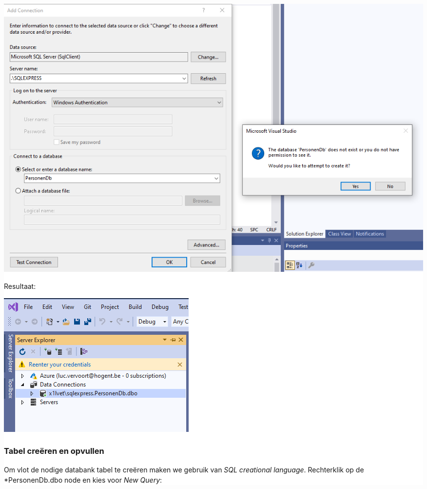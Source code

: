 ![image-20210311152244885](./image-20210311152244885.png)



Resultaat:

![image-20210311152324263](./image-20210311152324263.png)

### Tabel creëren en opvullen

Om vlot de nodige databank tabel te creëren maken we gebruik van *SQL creational language*. Rechterklik op de *PersonenDb.dbo node en kies voor *New Query*:
